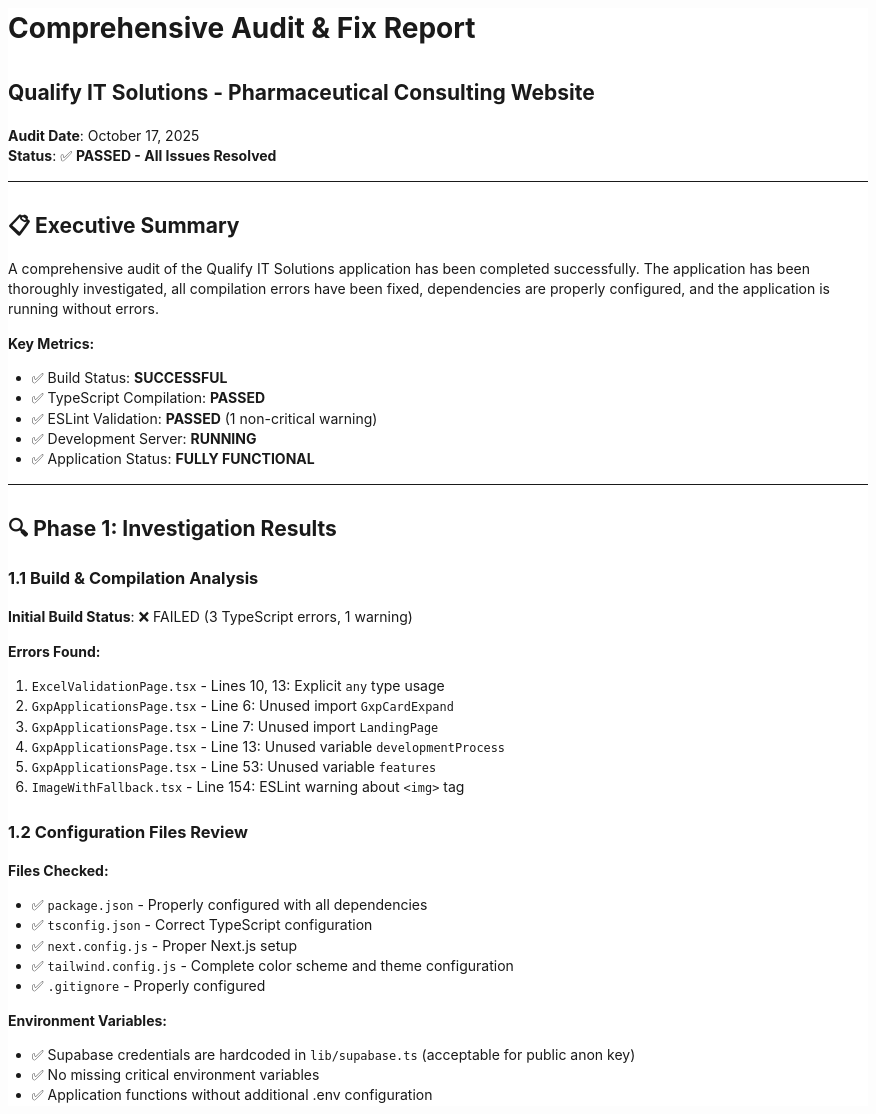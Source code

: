 # Comprehensive Audit & Fix Report
## Qualify IT Solutions - Pharmaceutical Consulting Website

**Audit Date**: October 17, 2025  
**Status**: ✅ **PASSED - All Issues Resolved**

---

## 📋 Executive Summary

A comprehensive audit of the Qualify IT Solutions application has been completed successfully. The application has been thoroughly investigated, all compilation errors have been fixed, dependencies are properly configured, and the application is running without errors.

**Key Metrics:**
- ✅ Build Status: **SUCCESSFUL**
- ✅ TypeScript Compilation: **PASSED**
- ✅ ESLint Validation: **PASSED** (1 non-critical warning)
- ✅ Development Server: **RUNNING**
- ✅ Application Status: **FULLY FUNCTIONAL**

---

## 🔍 Phase 1: Investigation Results

### 1.1 Build & Compilation Analysis

**Initial Build Status**: ❌ FAILED (3 TypeScript errors, 1 warning)

**Errors Found:**
1. `ExcelValidationPage.tsx` - Lines 10, 13: Explicit `any` type usage
2. `GxpApplicationsPage.tsx` - Line 6: Unused import `GxpCardExpand`
3. `GxpApplicationsPage.tsx` - Line 7: Unused import `LandingPage`
4. `GxpApplicationsPage.tsx` - Line 13: Unused variable `developmentProcess`
5. `GxpApplicationsPage.tsx` - Line 53: Unused variable `features`
6. `ImageWithFallback.tsx` - Line 154: ESLint warning about `<img>` tag

### 1.2 Configuration Files Review

**Files Checked:**
- ✅ `package.json` - Properly configured with all dependencies
- ✅ `tsconfig.json` - Correct TypeScript configuration
- ✅ `next.config.js` - Proper Next.js setup
- ✅ `tailwind.config.js` - Complete color scheme and theme configuration
- ✅ `.gitignore` - Properly configured

**Environment Variables:**
- ✅ Supabase credentials are hardcoded in `lib/supabase.ts` (acceptable for public anon key)
- ✅ No missing critical environment variables
- ✅ Application functions without additional .env configuration
